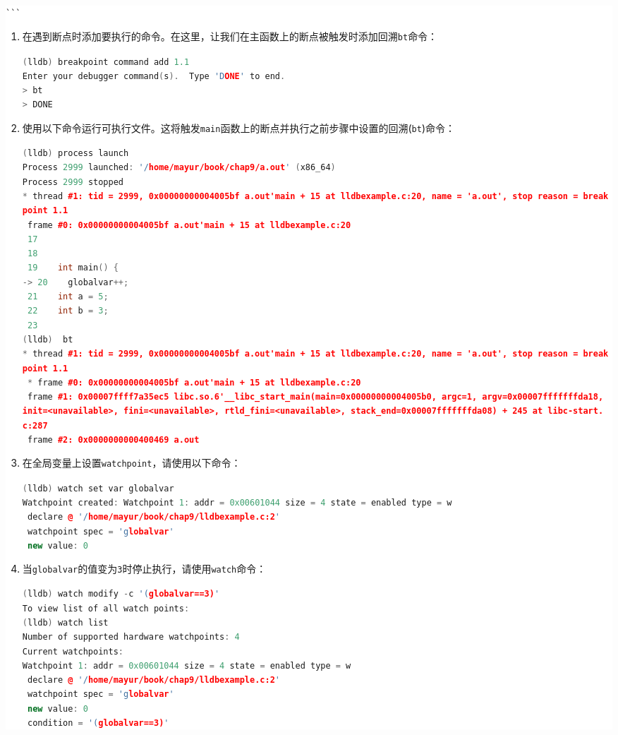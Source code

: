     ```

1.  在遇到断点时添加要执行的命令。在这里，让我们在主函数上的断点被触发时添加回溯`bt`命令：

    ```cpp
    (lldb) breakpoint command add 1.1
    Enter your debugger command(s).  Type 'DONE' to end.
    > bt 
    > DONE

    ```

1.  使用以下命令运行可执行文件。这将触发`main`函数上的断点并执行之前步骤中设置的回溯(`bt`)命令：

    ```cpp
    (lldb) process launch
    Process 2999 launched: '/home/mayur/book/chap9/a.out' (x86_64)
    Process 2999 stopped
    * thread #1: tid = 2999, 0x00000000004005bf a.out'main + 15 at lldbexample.c:20, name = 'a.out', stop reason = breakpoint 1.1
     frame #0: 0x00000000004005bf a.out'main + 15 at lldbexample.c:20
     17
     18
     19    int main() {
    -> 20    globalvar++;
     21    int a = 5;
     22    int b = 3;
     23
    (lldb)  bt
    * thread #1: tid = 2999, 0x00000000004005bf a.out'main + 15 at lldbexample.c:20, name = 'a.out', stop reason = breakpoint 1.1
     * frame #0: 0x00000000004005bf a.out'main + 15 at lldbexample.c:20
     frame #1: 0x00007ffff7a35ec5 libc.so.6'__libc_start_main(main=0x00000000004005b0, argc=1, argv=0x00007fffffffda18, init=<unavailable>, fini=<unavailable>, rtld_fini=<unavailable>, stack_end=0x00007fffffffda08) + 245 at libc-start.c:287
     frame #2: 0x0000000000400469 a.out

    ```

1.  在全局变量上设置`watchpoint`，请使用以下命令：

    ```cpp
    (lldb) watch set var globalvar
    Watchpoint created: Watchpoint 1: addr = 0x00601044 size = 4 state = enabled type = w
     declare @ '/home/mayur/book/chap9/lldbexample.c:2'
     watchpoint spec = 'globalvar'
     new value: 0

    ```

1.  当`globalvar`的值变为`3`时停止执行，请使用`watch`命令：

    ```cpp
    (lldb) watch modify -c '(globalvar==3)'
    To view list of all watch points:
    (lldb) watch list
    Number of supported hardware watchpoints: 4
    Current watchpoints:
    Watchpoint 1: addr = 0x00601044 size = 4 state = enabled type = w
     declare @ '/home/mayur/book/chap9/lldbexample.c:2'
     watchpoint spec = 'globalvar'
     new value: 0
     condition = '(globalvar==3)'
